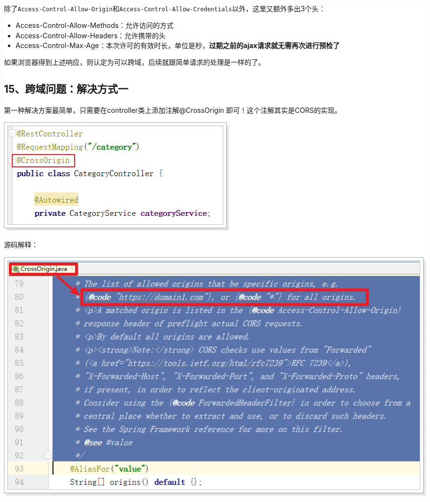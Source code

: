 除了`Access-Control-Allow-Origin`和`Access-Control-Allow-Credentials`以外，这里又额外多出3个头：

- Access-Control-Allow-Methods：允许访问的方式
- Access-Control-Allow-Headers：允许携带的头
- Access-Control-Max-Age：本次许可的有效时长，单位是秒，**过期之前的ajax请求就无需再次进行预检了**



如果浏览器得到上述响应，则认定为可以跨域，后续就跟简单请求的处理是一样的了。







## 15、跨域问题：解决方式一

第一种解决方案最简单，只需要在controller类上添加注解@CrossOrigin 即可！这个注解其实是CORS的实现。

![1575254948453](assets/1575254948453.png) 

源码解释：

![1575255168139](assets/1575255168139.png) 

